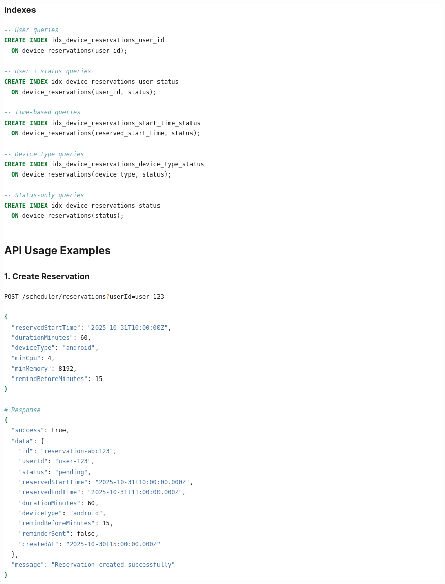 ### Indexes

```sql
-- User queries
CREATE INDEX idx_device_reservations_user_id
  ON device_reservations(user_id);

-- User + status queries
CREATE INDEX idx_device_reservations_user_status
  ON device_reservations(user_id, status);

-- Time-based queries
CREATE INDEX idx_device_reservations_start_time_status
  ON device_reservations(reserved_start_time, status);

-- Device type queries
CREATE INDEX idx_device_reservations_device_type_status
  ON device_reservations(device_type, status);

-- Status-only queries
CREATE INDEX idx_device_reservations_status
  ON device_reservations(status);
```

---

## API Usage Examples

### 1. Create Reservation

```bash
POST /scheduler/reservations?userId=user-123

{
  "reservedStartTime": "2025-10-31T10:00:00Z",
  "durationMinutes": 60,
  "deviceType": "android",
  "minCpu": 4,
  "minMemory": 8192,
  "remindBeforeMinutes": 15
}

# Response
{
  "success": true,
  "data": {
    "id": "reservation-abc123",
    "userId": "user-123",
    "status": "pending",
    "reservedStartTime": "2025-10-31T10:00:00.000Z",
    "reservedEndTime": "2025-10-31T11:00:00.000Z",
    "durationMinutes": 60,
    "deviceType": "android",
    "remindBeforeMinutes": 15,
    "reminderSent": false,
    "createdAt": "2025-10-30T15:00:00.000Z"
  },
  "message": "Reservation created successfully"
}
```
